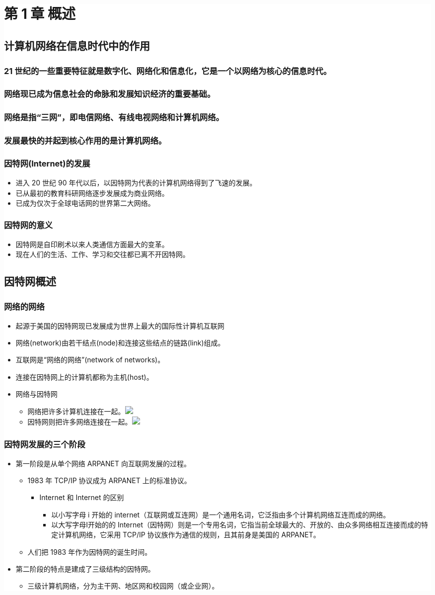# 第 1 章   概述

## 计算机网络在信息时代中的作用

### 21 世纪的一些重要特征就是数字化、网络化和信息化，它是一个以网络为核心的信息时代。
### 网络现已成为信息社会的命脉和发展知识经济的重要基础。
### 网络是指“三网”，即电信网络、有线电视网络和计算机网络。
### 发展最快的并起到核心作用的是计算机网络。
### 因特网(Internet)的发展

- 进入 20 世纪 90 年代以后，以因特网为代表的计算机网络得到了飞速的发展。
- 已从最初的教育科研网络逐步发展成为商业网络。
- 已成为仅次于全球电话网的世界第二大网络。 

### 因特网的意义

- 因特网是自印刷术以来人类通信方面最大的变革。
- 现在人们的生活、工作、学习和交往都已离不开因特网。 

## 因特网概述

###  网络的网络

- 起源于美国的因特网现已发展成为世界上最大的国际性计算机互联网 
- 网络(network)由若干结点(node)和连接这些结点的链路(link)组成。 
- 互联网是“网络的网络”(network of networks)。 
- 连接在因特网上的计算机都称为主机(host)。 
- 网络与因特网

    - 网络把许多计算机连接在一起。![](assets/e87438a912bc4a9cc4b5054deb48f2ce07b1fbe70e85e8cf07593b2148685e38.png)
    - 因特网则把许多网络连接在一起。![](assets/ea2c9fd9e3ddae60926af1df960c65a059dcfbd0e58a6e4c95d6cd70bee6773b.png)

### 因特网发展的三个阶段

- 第一阶段是从单个网络 ARPANET 向互联网发展的过程。

    - 1983 年 TCP/IP 协议成为 ARPANET 上的标准协议。

	    - Internet 和 Internet 的区别

		    - 以小写字母 i 开始的 internet（互联网或互连网）是一个通用名词，它泛指由多个计算机网络互连而成的网络。 
		    - 以大写字母I开始的的 Internet（因特网）则是一个专用名词，它指当前全球最大的、开放的、由众多网络相互连接而成的特定计算机网络，它采用 TCP/IP 协议族作为通信的规则，且其前身是美国的 ARPANET。

    - 人们把 1983 年作为因特网的诞生时间。

- 第二阶段的特点是建成了三级结构的因特网。

    - 三级计算机网络，分为主干网、地区网和校园网（或企业网）。 
